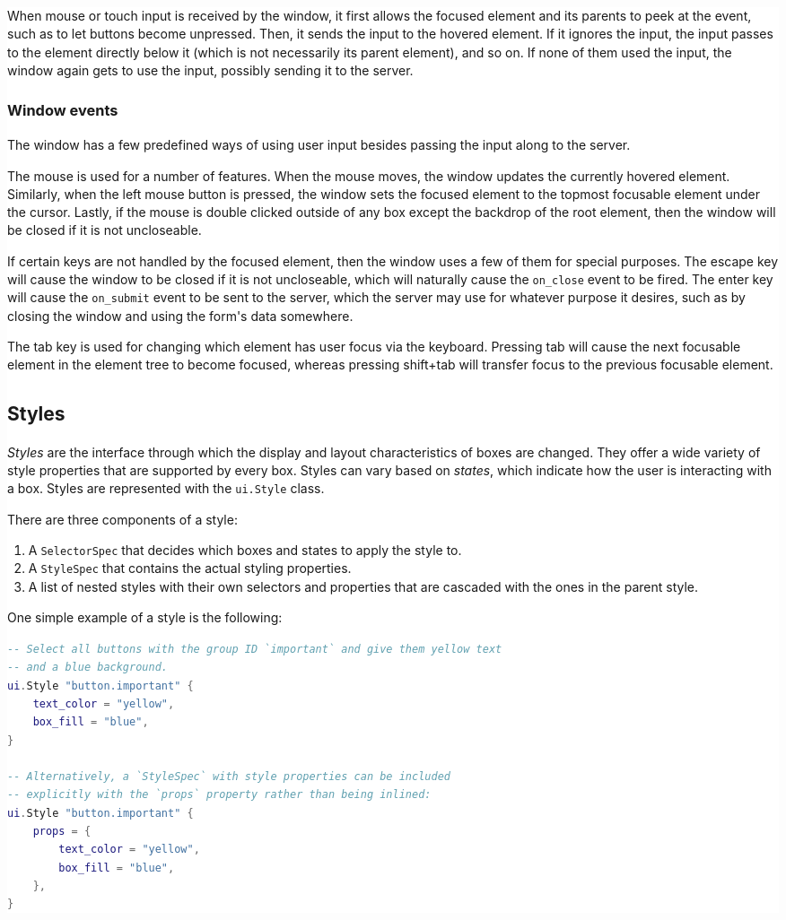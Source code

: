 When mouse or touch input is received by the window, it first allows the
focused element and its parents to peek at the event, such as to let buttons
become unpressed. Then, it sends the input to the hovered element. If it
ignores the input, the input passes to the element directly below it (which is
not necessarily its parent element), and so on. If none of them used the input,
the window again gets to use the input, possibly sending it to the server.

### Window events

The window has a few predefined ways of using user input besides passing the
input along to the server.

The mouse is used for a number of features. When the mouse moves, the window
updates the currently hovered element. Similarly, when the left mouse button is
pressed, the window sets the focused element to the topmost focusable element
under the cursor. Lastly, if the mouse is double clicked outside of any box
except the backdrop of the root element, then the window will be closed if it
is not uncloseable.

If certain keys are not handled by the focused element, then the window uses a
few of them for special purposes. The escape key will cause the window to be
closed if it is not uncloseable, which will naturally cause the `on_close`
event to be fired. The enter key will cause the `on_submit` event to be sent to
the server, which the server may use for whatever purpose it desires, such as
by closing the window and using the form's data somewhere.

The tab key is used for changing which element has user focus via the keyboard.
Pressing tab will cause the next focusable element in the element tree to
become focused, whereas pressing shift+tab will transfer focus to the previous
focusable element.

Styles
------

_Styles_ are the interface through which the display and layout characteristics
of boxes are changed. They offer a wide variety of style properties that are
supported by every box. Styles can vary based on _states_, which indicate how
the user is interacting with a box. Styles are represented with the `ui.Style`
class.

There are three components of a style:

1. A `SelectorSpec` that decides which boxes and states to apply the style to.
2. A `StyleSpec` that contains the actual styling properties.
3. A list of nested styles with their own selectors and properties that are
   cascaded with the ones in the parent style.

One simple example of a style is the following:

```lua
-- Select all buttons with the group ID `important` and give them yellow text
-- and a blue background.
ui.Style "button.important" {
    text_color = "yellow",
    box_fill = "blue",
}

-- Alternatively, a `StyleSpec` with style properties can be included
-- explicitly with the `props` property rather than being inlined:
ui.Style "button.important" {
    props = {
        text_color = "yellow",
        box_fill = "blue",
    },
}
```
